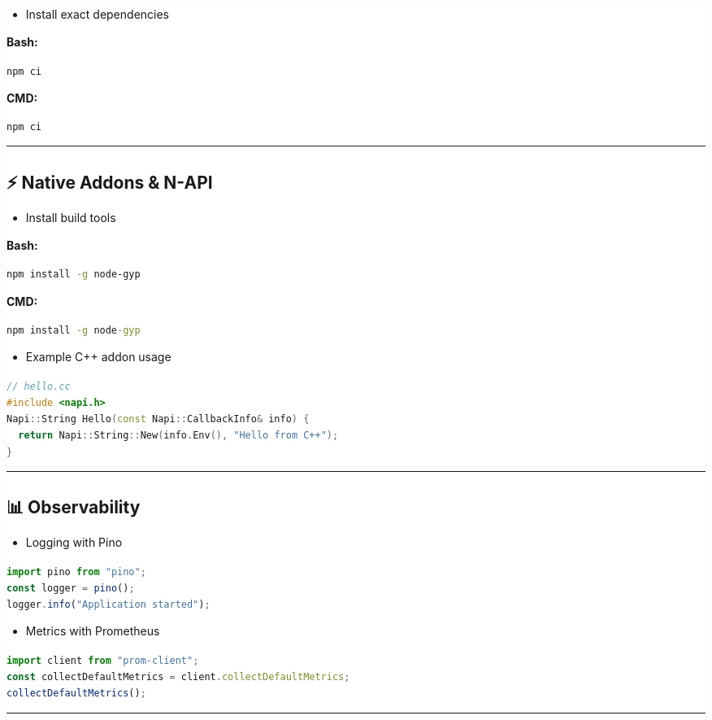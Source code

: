 - Install exact dependencies  

**Bash:**
```bash
npm ci
```

**CMD:**
```cmd
npm ci
```

---

## ⚡ Native Addons & N-API

- Install build tools  

**Bash:**
```bash
npm install -g node-gyp
```

**CMD:**
```cmd
npm install -g node-gyp
```

- Example C++ addon usage  

```cpp
// hello.cc
#include <napi.h>
Napi::String Hello(const Napi::CallbackInfo& info) {
  return Napi::String::New(info.Env(), "Hello from C++");
}
```

---

## 📊 Observability

- Logging with Pino  

```js
import pino from "pino";
const logger = pino();
logger.info("Application started");
```

- Metrics with Prometheus  

```js
import client from "prom-client";
const collectDefaultMetrics = client.collectDefaultMetrics;
collectDefaultMetrics();
```

---